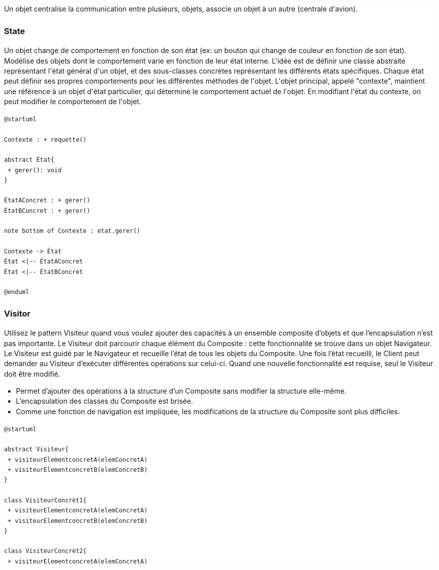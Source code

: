 Un objet centralise la communication entre plusieurs, objets, associe un objet à un autre (centrale d'avion).

### State

Un objet change de comportement en fonction de son état (ex: un bouton qui change de couleur en fonction de son état).
Modélise des objets dont le comportement varie en fonction de leur état interne. L'idée est de définir une classe abstraite représentant l'état général d'un objet, et des sous-classes concrètes représentant les différents états spécifiques. Chaque état peut définir ses propres comportements pour les différentes méthodes de l'objet. L'objet principal, appelé "contexte", maintient une référence à un objet d'état particulier, qui détermine le comportement actuel de l'objet. En modifiant l'état du contexte, on peut modifier le comportement de l'objet.

```plantuml
@startuml

Contexte : + requette()

abstract État{
 + gerer(): void
}

ÉtatAConcret : + gerer()
ÉtatBConcret : + gerer()

note bottom of Contexte : etat.gerer()

Contexte -> État
État <|-- ÉtatAConcret
État <|-- ÉtatBConcret

@enduml
```

### Visitor

Utilisez le pattern Visiteur quand vous voulez ajouter des capacités à un ensemble composite d’objets et que l’encapsulation n’est pas importante.
Le Visiteur doit parcourir chaque élément du Composite : cette fonctionnalité se trouve dans un objet Navigateur. Le Visiteur est guidé par le Navigateur et recueille l’état de tous les objets du Composite. Une fois l’état recueilli, le Client peut demander au Visiteur d’exécuter différentes opérations sur celui-ci. Quand une nouvelle fonctionnalité est requise, seul le Visiteur doit être modifié.

- Permet d’ajouter des opérations à la structure d’un Composite sans modifier la structure elle-même.
- L’encapsulation des classes du Composite est brisée.
- Comme une fonction de navigation est impliquée, les modifications de la structure du Composite sont plus difficiles.

```plantuml
@startuml

abstract Visiteur{
 + visiteurElementconcretA(elemConcretA)
 + visiteurElementconcretB(elemConcretB)
}

class VisiteurConcrèt1{
 + visiteurElementconcretA(elemConcretA)
 + visiteurElementconcretB(elemConcretB)
}

class VisiteurConcrèt2{
 + visiteurElementconcretA(elemConcretA)
```
